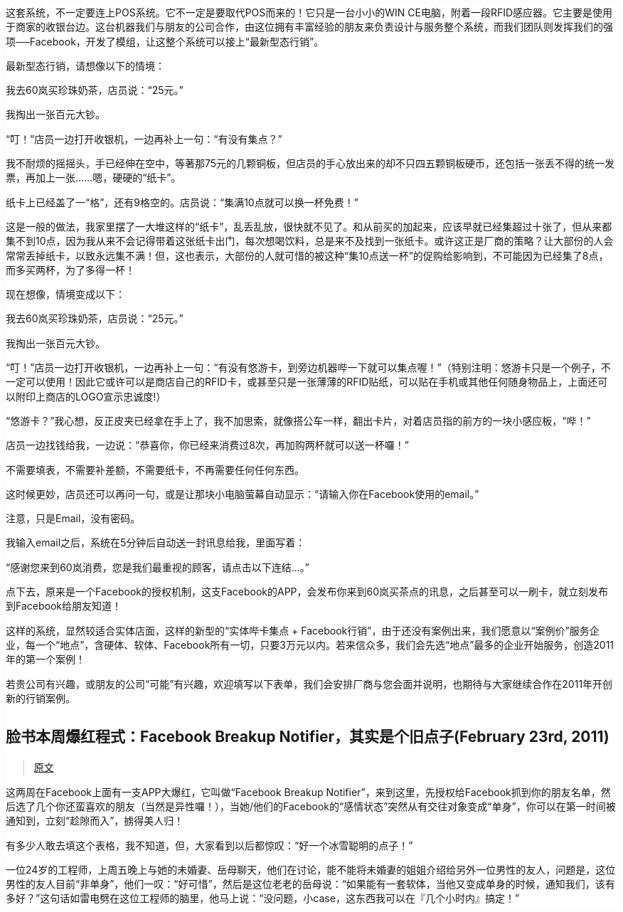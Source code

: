 这套系统，不一定要连上POS系统。它不一定是要取代POS而来的！它只是一台小小的WIN CE电脑，附着一段RFID感应器。它主要是使用于商家的收银台边。这台机器我们与朋友的公司合作，由这位拥有丰富经验的朋友来负责设计与服务整个系统，而我们团队则发挥我们的强项──Facebook，开发了模组，让这整个系统可以接上“最新型态行销”。

最新型态行销，请想像以下的情境：

我去60岚买珍珠奶茶，店员说：“25元。”

我掏出一张百元大钞。

“叮！”店员一边打开收银机，一边再补上一句：“有没有集点？”

我不耐烦的摇摇头，手已经伸在空中，等著那75元的几颗铜板，但店员的手心放出来的却不只四五颗铜板硬币，还包括一张丢不得的统一发票，再加上一张……嗯，硬硬的“纸卡”。

纸卡上已经盖了一“格”，还有9格空的。店员说：“集满10点就可以换一杯免费！”

这是一般的做法，我家里摆了一大堆这样的“纸卡”，乱丢乱放，很快就不见了。和从前买的加起来，应该早就已经集超过十张了，但从来都集不到10点，因为我从来不会记得带着这张纸卡出门，每次想喝饮料，总是来不及找到一张纸卡。或许这正是厂商的策略？让大部份的人会常常丢掉纸卡，以致永远集不满！但，这也表示，大部份的人就可惜的被这种“集10点送一杯”的促购给影响到，不可能因为已经集了8点，而多买两杯，为了多得一杯！

现在想像，情境变成以下：

我去60岚买珍珠奶茶，店员说：“25元。”

我掏出一张百元大钞。

“叮！”店员一边打开收银机，一边再补上一句：“有没有悠游卡，到旁边机器哔一下就可以集点喔！”（特别注明：悠游卡只是一个例子，不一定可以使用！因此它或许可以是商店自己的RFID卡，或甚至只是一张薄薄的RFID贴纸，可以贴在手机或其他任何随身物品上，上面还可以附印上商店的LOGO宣示忠诚度!）

“悠游卡？”我心想，反正皮夹已经拿在手上了，我不加思索，就像搭公车一样，翻出卡片，对着店员指的前方的一块小感应板，“哔！”

店员一边找钱给我，一边说：“恭喜你，你已经来消费过8次，再加购两杯就可以送一杯囉！”

不需要填表，不需要补差额，不需要纸卡，不再需要任何任何东西。

这时候更妙，店员还可以再问一句，或是让那块小电脑萤幕自动显示：“请输入你在Facebook使用的email。”

注意，只是Email，没有密码。

我输入email之后，系统在5分钟后自动送一封讯息给我，里面写着：

“感谢您来到60岚消费，您是我们最重视的顾客，请点击以下连结…。”

点下去，原来是一个Facebook的授权机制，这支Facebook的APP，会发布你来到60岚买茶点的讯息，之后甚至可以一刷卡，就立刻发布到Facebook给朋友知道！

这样的系统，显然较适合实体店面，这样的新型的“实体哔卡集点 + Facebook行销”，由于还没有案例出来，我们愿意以“案例价”服务企业，每一个“地点”，含硬体、软体、Facebook所有一切，只要3万元以内。若来信众多，我们会先选“地点”最多的企业开始服务，创造2011年的第一个案例！



若贵公司有兴趣，或朋友的公司“可能”有兴趣，欢迎填写以下表单，我们会安排厂商与您会面并说明，也期待与大家继续合作在2011年开创新的行销案例。

## 脸书本周爆红程式：Facebook Breakup Notifier，其实是个旧点子(February 23rd,  2011)

> [原文](http://mr6.cc/?p=5795)


这两周在Facebook上面有一支APP大爆红，它叫做“Facebook Breakup Notifier”，来到这里，先授权给Facebook抓到你的朋友名单，然后选了几个你还蛮喜欢的朋友（当然是异性囉！），当她/他们的Facebook的“感情状态”突然从有交往对象变成“单身”，你可以在第一时间被通知到，立刻“趁隙而入”，掳得美人归！

有多少人敢去填这个表格，我不知道，但，大家看到以后都惊叹：“好一个冰雪聪明的点子！”

一位24岁的工程师，上周五晚上与她的未婚妻、岳母聊天，他们在讨论，能不能将未婚妻的姐姐介绍给另外一位男性的友人，问题是，这位男性的友人目前“非单身”，他们一叹：“好可惜”，然后是这位老老的岳母说：“如果能有一套软体，当他又变成单身的时候，通知我们，该有多好？”这句话如雷电劈在这位工程师的脑里，他马上说：“没问题，小case，这东西我可以在『几个小时内』搞定！”
